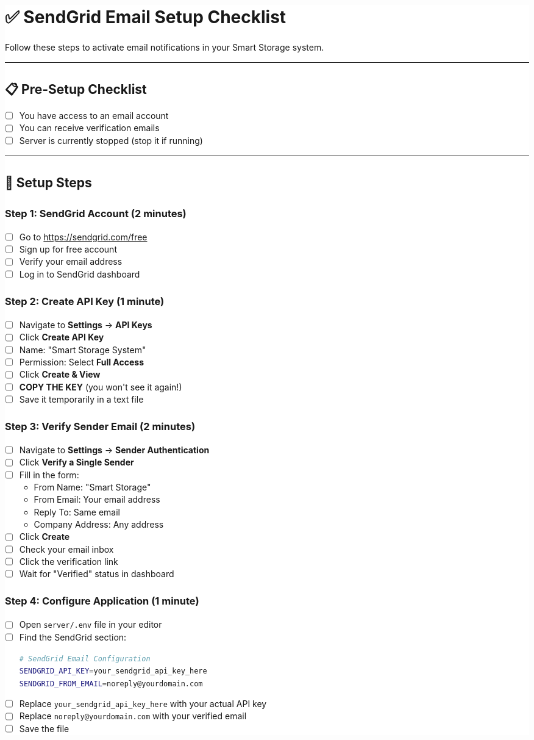 # ✅ SendGrid Email Setup Checklist

Follow these steps to activate email notifications in your Smart Storage system.

---

## 📋 Pre-Setup Checklist

- [ ] You have access to an email account
- [ ] You can receive verification emails
- [ ] Server is currently stopped (stop it if running)

---

## 🚀 Setup Steps

### Step 1: SendGrid Account (2 minutes)

- [ ] Go to https://sendgrid.com/free
- [ ] Sign up for free account
- [ ] Verify your email address
- [ ] Log in to SendGrid dashboard

### Step 2: Create API Key (1 minute)

- [ ] Navigate to **Settings** → **API Keys**
- [ ] Click **Create API Key**
- [ ] Name: "Smart Storage System"
- [ ] Permission: Select **Full Access**
- [ ] Click **Create & View**
- [ ] **COPY THE KEY** (you won't see it again!)
- [ ] Save it temporarily in a text file

### Step 3: Verify Sender Email (2 minutes)

- [ ] Navigate to **Settings** → **Sender Authentication**
- [ ] Click **Verify a Single Sender**
- [ ] Fill in the form:
  - From Name: "Smart Storage"
  - From Email: Your email address
  - Reply To: Same email
  - Company Address: Any address
- [ ] Click **Create**
- [ ] Check your email inbox
- [ ] Click the verification link
- [ ] Wait for "Verified" status in dashboard

### Step 4: Configure Application (1 minute)

- [ ] Open `server/.env` file in your editor
- [ ] Find the SendGrid section:
  ```bash
  # SendGrid Email Configuration
  SENDGRID_API_KEY=your_sendgrid_api_key_here
  SENDGRID_FROM_EMAIL=noreply@yourdomain.com
  ```
- [ ] Replace `your_sendgrid_api_key_here` with your actual API key
- [ ] Replace `noreply@yourdomain.com` with your verified email
- [ ] Save the file
